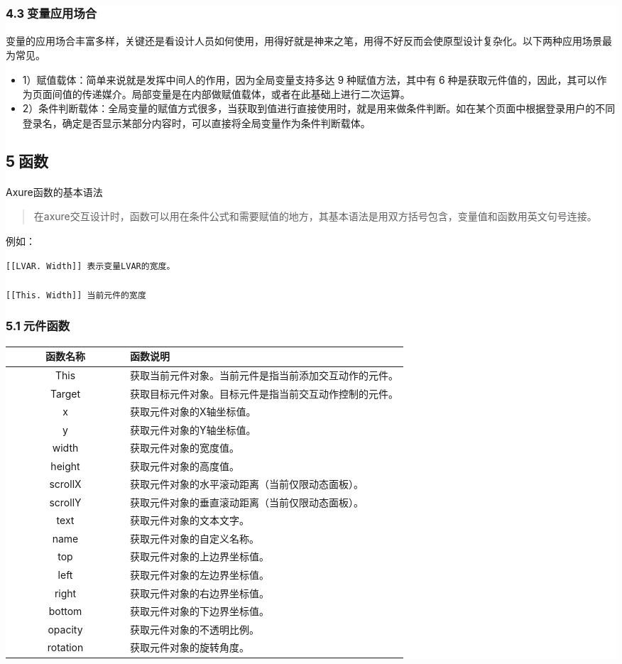 
### 4.3 变量应用场合
变量的应用场合丰富多样，关键还是看设计人员如何使用，用得好就是神来之笔，用得不好反而会使原型设计复杂化。以下两种应用场景最为常见。
- 1）赋值载体：简单来说就是发挥中间人的作用，因为全局变量支持多达 9 种赋值方法，其中有 6 种是获取元件值的，因此，其可以作为页面间值的传递媒介。局部变量是在内部做赋值载体，或者在此基础上进行二次运算。
- 2）条件判断载体：全局变量的赋值方式很多，当获取到值进行直接使用时，就是用来做条件判断。如在某个页面中根据登录用户的不同登录名，确定是否显示某部分内容时，可以直接将全局变量作为条件判断载体。
## 5 函数

Axure函数的基本语法
>在axure交互设计时，函数可以用在条件公式和需要赋值的地方，其基本语法是用双方括号包含，变量值和函数用英文句号连接。

例如：
```
[[LVAR. Width]] 表示变量LVAR的宽度。

[[This. Width]] 当前元件的宽度
```


### 5.1 元件函数

<style>
table th:first-of-type {
    width: 30%;
}
table th:nth-of-type(2) {
    width: 70%;
}
</style>


|函数名称|函数说明|
|:--:|:--|
|This|获取当前元件对象。当前元件是指当前添加交互动作的元件。|
|Target|获取目标元件对象。目标元件是指当前交互动作控制的元件。|
|x|获取元件对象的X轴坐标值。|
|y|获取元件对象的Y轴坐标值。|
|width|获取元件对象的宽度值。|
|height|获取元件对象的高度值。|
|scrollX|获取元件对象的水平滚动距离（当前仅限动态面板）。|
|scrollY|获取元件对象的垂直滚动距离（当前仅限动态面板）。|
|text|获取元件对象的文本文字。|
|name|获取元件对象的自定义名称。|
|top|获取元件对象的上边界坐标值。|
|left|获取元件对象的左边界坐标值。|
|right|获取元件对象的右边界坐标值。|
|bottom|获取元件对象的下边界坐标值。|
|opacity|获取元件对象的不透明比例。|
|rotation|获取元件对象的旋转角度。|
